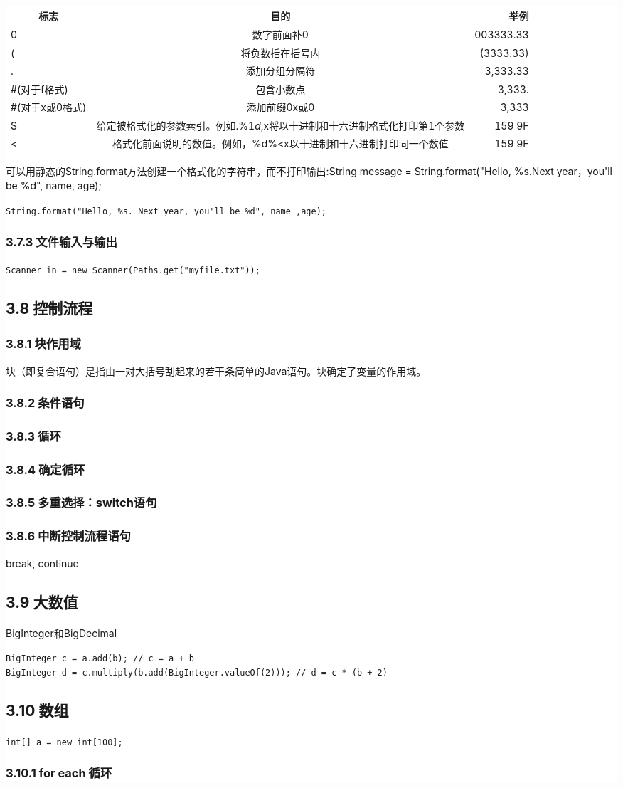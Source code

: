 
| 标志        | 目的           | 举例  |
| ------------- |:-------------:| -----:|
| 0      | 数字前面补0 | 003333.33 |
| (      | 将负数括在括号内      | (3333.33) |
| . | 添加分组分隔符      |  3,333.33   |
| #(对于f格式) | 包含小数点      |  3,333.   |
| #(对于x或0格式) | 添加前缀0x或0 |  3,333   |
| $ | 给定被格式化的参数索引。例如.%1$d, %1$x将以十进制和十六进制格式化打印第1个参数      |  159 9F  |
| < | 格式化前面说明的数值。例如，%d%<x以十进制和十六进制打印同一个数值      |  159 9F  |

可以用静态的String.format方法创建一个格式化的字符串，而不打印输出:String message = String.format("Hello, %s.Next year，you'll be %d", name, age);

	String.format("Hello, %s. Next year, you'll be %d", name ,age);

### 3.7.3 文件输入与输出 ###

	Scanner in = new Scanner(Paths.get("myfile.txt"));
## 3.8 控制流程 ##

### 3.8.1 块作用域 ###
块（即复合语句）是指由一对大括号刮起来的若干条简单的Java语句。块确定了变量的作用域。
### 3.8.2 条件语句 ###

### 3.8.3 循环 ###

### 3.8.4 确定循环 ###

### 3.8.5 多重选择：switch语句 ###

### 3.8.6 中断控制流程语句 ###
break, continue

## 3.9 大数值 ##
BigInteger和BigDecimal

	BigInteger c = a.add(b); // c = a + b
	BigInteger d = c.multiply(b.add(BigInteger.valueOf(2))); // d = c * (b + 2)

## 3.10 数组 ##

	int[] a = new int[100];

### 3.10.1 for each 循环 ###
	